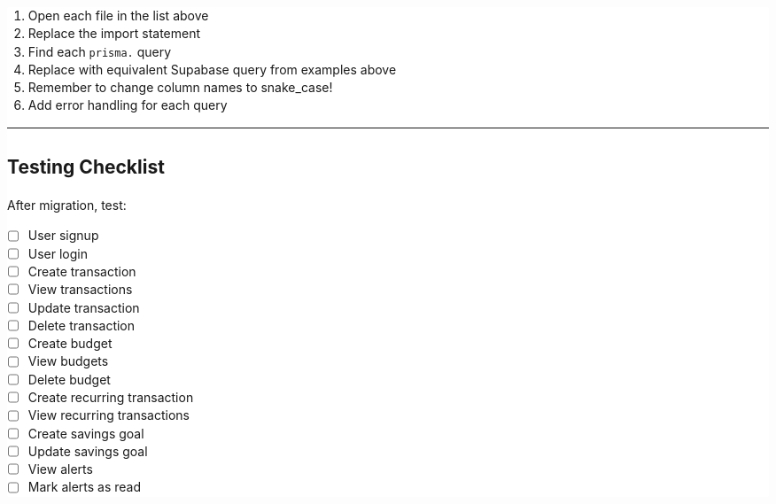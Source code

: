 1. Open each file in the list above
2. Replace the import statement
3. Find each `prisma.` query
4. Replace with equivalent Supabase query from examples above
5. Remember to change column names to snake_case!
6. Add error handling for each query

---

## Testing Checklist

After migration, test:
- [ ] User signup
- [ ] User login
- [ ] Create transaction
- [ ] View transactions
- [ ] Update transaction
- [ ] Delete transaction
- [ ] Create budget
- [ ] View budgets
- [ ] Delete budget
- [ ] Create recurring transaction
- [ ] View recurring transactions
- [ ] Create savings goal
- [ ] Update savings goal
- [ ] View alerts
- [ ] Mark alerts as read
